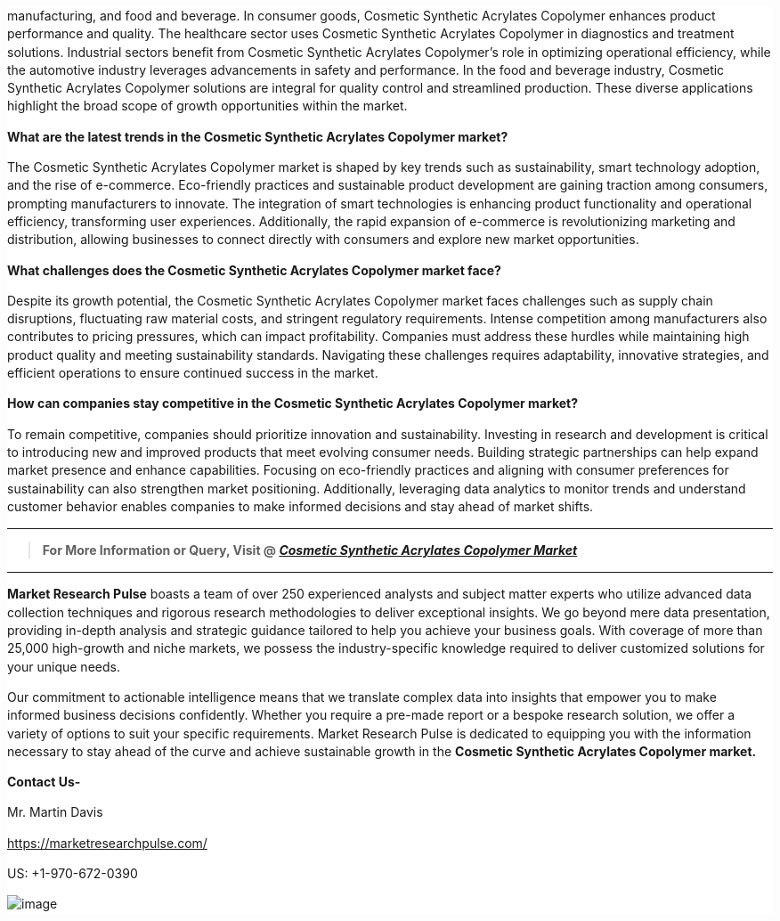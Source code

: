 manufacturing, and food and beverage. In consumer goods, Cosmetic Synthetic Acrylates Copolymer enhances product performance and quality. The healthcare sector uses Cosmetic Synthetic Acrylates Copolymer in diagnostics and treatment solutions. Industrial sectors benefit from Cosmetic Synthetic Acrylates Copolymer&rsquo;s role in optimizing operational efficiency, while the automotive industry leverages advancements in safety and performance. In the food and beverage industry, Cosmetic Synthetic Acrylates Copolymer solutions are integral for quality control and streamlined production. These diverse applications highlight the broad scope of growth opportunities within the market.</p><p><strong>What are the latest trends in the Cosmetic Synthetic Acrylates Copolymer market?</strong></p><p>The Cosmetic Synthetic Acrylates Copolymer market is shaped by key trends such as sustainability, smart technology adoption, and the rise of e-commerce. Eco-friendly practices and sustainable product development are gaining traction among consumers, prompting manufacturers to innovate. The integration of smart technologies is enhancing product functionality and operational efficiency, transforming user experiences. Additionally, the rapid expansion of e-commerce is revolutionizing marketing and distribution, allowing businesses to connect directly with consumers and explore new market opportunities.</p><p><strong>What challenges does the Cosmetic Synthetic Acrylates Copolymer market face?</strong></p><p>Despite its growth potential, the Cosmetic Synthetic Acrylates Copolymer market faces challenges such as supply chain disruptions, fluctuating raw material costs, and stringent regulatory requirements. Intense competition among manufacturers also contributes to pricing pressures, which can impact profitability. Companies must address these hurdles while maintaining high product quality and meeting sustainability standards. Navigating these challenges requires adaptability, innovative strategies, and efficient operations to ensure continued success in the market.</p><p><strong>How can companies stay competitive in the Cosmetic Synthetic Acrylates Copolymer market?</strong></p><p>To remain competitive, companies should prioritize innovation and sustainability. Investing in research and development is critical to introducing new and improved products that meet evolving consumer needs. Building strategic partnerships can help expand market presence and enhance capabilities. Focusing on eco-friendly practices and aligning with consumer preferences for sustainability can also strengthen market positioning. Additionally, leveraging data analytics to monitor trends and understand customer behavior enables companies to make informed decisions and stay ahead of market shifts.</p><hr /><blockquote><p><strong>For More Information or Query, Visit @&nbsp;<em><a href="https://marketresearchpulse.com/report/59302/cosmetic-synthetic-acrylates-copolymer-market?utm_source=Linkedin&utm_medium=019">Cosmetic Synthetic Acrylates Copolymer Market</a></em></strong></p></blockquote><hr /><p><strong>Market Research Pulse</strong> boasts a team of over 250 experienced analysts and subject matter experts who utilize advanced data collection techniques and rigorous research methodologies to deliver exceptional insights. We go beyond mere data presentation, providing in-depth analysis and strategic guidance tailored to help you achieve your business goals. With coverage of more than 25,000 high-growth and niche markets, we possess the industry-specific knowledge required to deliver customized solutions for your unique needs.</p><p>Our commitment to actionable intelligence means that we translate complex data into insights that empower you to make informed business decisions confidently. Whether you require a pre-made report or a bespoke research solution, we offer a variety of options to suit your specific requirements. Market Research Pulse is dedicated to equipping you with the information necessary to stay ahead of the curve and achieve sustainable growth in the <strong>Cosmetic Synthetic Acrylates Copolymer market.</strong></p><p><strong>Contact Us-</strong></p><p>Mr. Martin Davis</p><p>https://marketresearchpulse.com/</p><p>US: +1-970-672-0390</p>
![image](https://github.com/user-attachments/assets/06407281-590e-461f-9cb0-58c90a6872a8)
